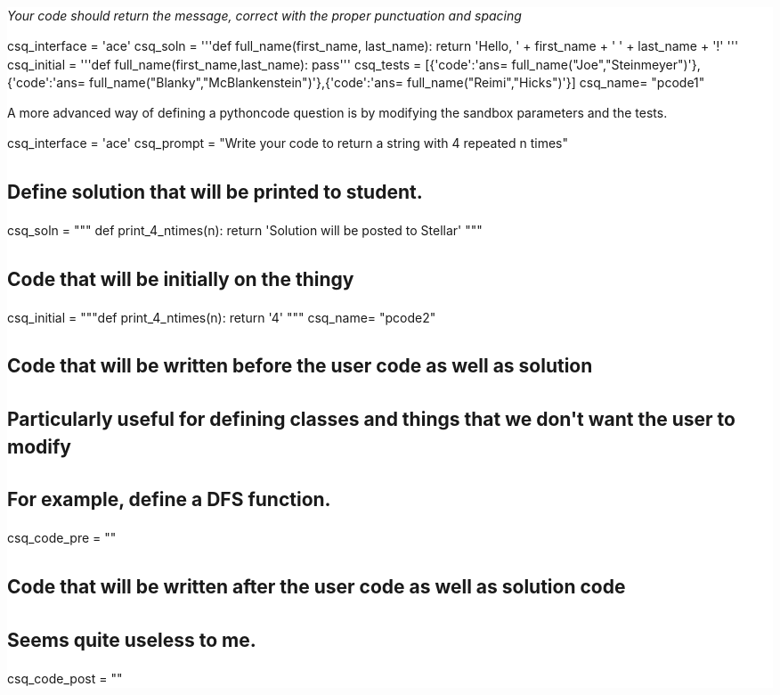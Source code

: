 *Your code should return the message, correct with the proper punctuation and spacing*

 
<question pythoncode>
csq_interface = 'ace'
csq_soln = '''def full_name(first_name, last_name):
    return 'Hello, ' + first_name + ' ' + last_name + '!'
'''
csq_initial = '''def full_name(first_name,last_name):
    pass'''
csq_tests = [{'code':'ans= full_name("Joe","Steinmeyer")'},{'code':'ans= full_name("Blanky","McBlankenstein")'},{'code':'ans= full_name("Reimi","Hicks")'}]      
csq_name= "pcode1"
</question> 


A more advanced way of defining a pythoncode question is by modifying the sandbox parameters and the tests.

<question pythoncode>
csq_interface = 'ace'
csq_prompt = "Write your code to return a string with 4 repeated n times"

## Define solution that will be printed to student.
csq_soln = """
def print_4_ntimes(n): 
    return 'Solution will be posted to Stellar'
"""

## Code that will be initially on the thingy
csq_initial = """def print_4_ntimes(n): 
    return '4'
"""
csq_name= "pcode2"

## Code that will be written before the user code as well as solution
## Particularly useful for defining classes and things that we don't want the user to modify
## For example, define a DFS function.
csq_code_pre = ""


## Code that will be written after the user code as well as solution code
## Seems quite useless to me.
csq_code_post = ""
